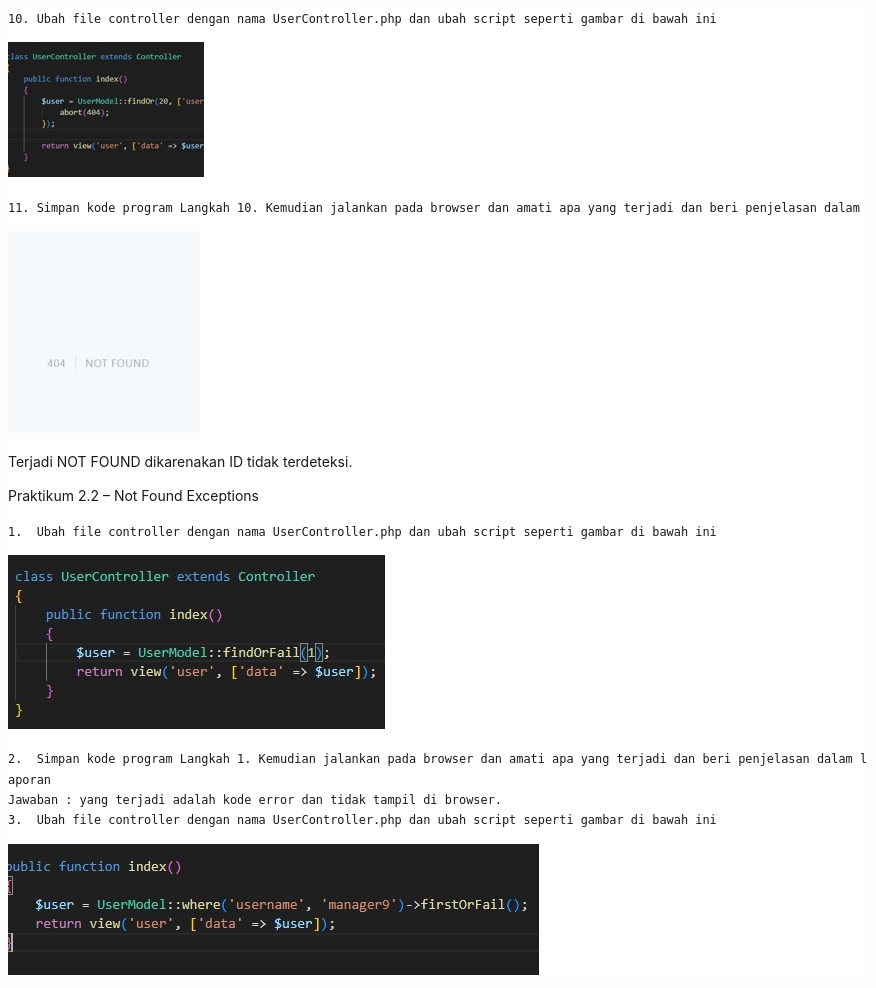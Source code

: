 ```
10.	Ubah file controller dengan nama UserController.php dan ubah script seperti gambar di bawah ini 
```
<img src="Laporan JS 4/15.JPG">

```
11.	Simpan kode program Langkah 10. Kemudian jalankan pada browser dan amati apa yang terjadi dan beri penjelasan dalam 
```
<img src="Laporan JS 4/16.JPG">
<p>Terjadi NOT FOUND dikarenakan ID tidak terdeteksi. </p>
<p>Praktikum 2.2  – Not Found Exceptions</p>

```
1.	Ubah file controller dengan nama UserController.php dan ubah script seperti gambar di bawah ini 
```
<img src="Laporan JS 4/17.JPG">

```
2.	Simpan kode program Langkah 1. Kemudian jalankan pada browser dan amati apa yang terjadi dan beri penjelasan dalam laporan 
Jawaban : yang terjadi adalah kode error dan tidak tampil di browser. 
3.	Ubah file controller dengan nama UserController.php dan ubah script seperti gambar di bawah ini 
```
<img src="Laporan JS 4/18.JPG">
